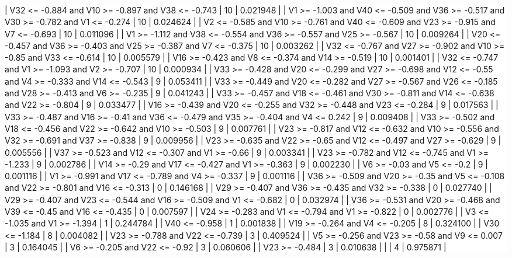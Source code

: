 | V32 <= -0.884 and V10 >= -0.897 and V38 <= -0.743 | 10 | 0.021948 |
| V1 >= -1.003 and V40 <= -0.509 and V36 >= -0.517 and V30 >= -0.782 and V1 <= -0.274 | 10 | 0.024624 |
| V2 <= -0.585 and V10 >= -0.761 and V40 <= -0.609 and V23 >= -0.915 and V7 <= -0.693 | 10 | 0.011096 |
| V1 >= -1.112 and V38 <= -0.554 and V36 >= -0.557 and V25 >= -0.567 | 10 | 0.009264 |
| V20 <= -0.457 and V36 >= -0.403 and V25 >= -0.387 and V7 <= -0.375 | 10 | 0.003262 |
| V32 <= -0.767 and V27 >= -0.902 and V10 >= -0.85 and V33 <= -0.614 | 10 | 0.005579 |
| V16 >= -0.423 and V8 <= -0.374 and V14 >= -0.519 | 10 | 0.001401 |
| V32 <= -0.747 and V1 >= -1.093 and V2 >= -0.707 | 10 | 0.000934 |
| V33 >= -0.428 and V20 <= -0.299 and V27 >= -0.698 and V12 <= -0.55 and V4 >= -0.333 and V14 <= -0.543 | 9 | 0.053411 |
| V33 >= -0.449 and V20 <= -0.282 and V27 >= -0.567 and V26 <= -0.185 and V28 >= -0.413 and V6 >= -0.235 | 9 | 0.041243 |
| V33 >= -0.457 and V18 <= -0.461 and V30 >= -0.811 and V14 <= -0.638 and V22 >= -0.804 | 9 | 0.033477 |
| V16 >= -0.439 and V20 <= -0.255 and V32 >= -0.448 and V23 <= -0.284 | 9 | 0.017563 |
| V33 >= -0.487 and V16 >= -0.41 and V36 <= -0.479 and V35 >= -0.404 and V4 <= 0.242 | 9 | 0.009408 |
| V33 >= -0.502 and V18 <= -0.456 and V22 >= -0.642 and V10 >= -0.503 | 9 | 0.007761 |
| V23 >= -0.817 and V12 <= -0.632 and V10 >= -0.556 and V32 >= -0.691 and V37 >= -0.838 | 9 | 0.009956 |
| V23 >= -0.635 and V22 >= -0.65 and V12 <= -0.497 and V27 >= -0.629 | 9 | 0.005556 |
| V37 >= -0.523 and V12 <= -0.307 and V1 >= -0.66 | 9 | 0.003341 |
| V23 >= -0.782 and V12 <= -0.745 and V1 >= -1.233 | 9 | 0.002786 |
| V14 >= -0.29 and V17 <= -0.427 and V1 >= -0.363 | 9 | 0.002230 |
| V6 >= -0.03 and V5 <= -0.2 | 9 | 0.001116 |
| V1 >= -0.991 and V17 <= -0.789 and V4 >= -0.337 | 9 | 0.001116 |
| V36 >= -0.509 and V20 >= -0.35 and V5 <= -0.108 and V22 >= -0.801 and V16 <= -0.313 | 0 | 0.146168 |
| V29 >= -0.407 and V36 >= -0.435 and V32 >= -0.338 | 0 | 0.027740 |
| V29 >= -0.407 and V23 <= -0.544 and V16 >= -0.509 and V1 <= -0.682 | 0 | 0.032974 |
| V36 >= -0.531 and V20 >= -0.468 and V39 <= -0.45 and V16 <= -0.435 | 0 | 0.007597 |
| V24 >= -0.283 and V1 <= -0.794 and V1 >= -0.822 | 0 | 0.002776 |
| V3 <= -1.035 and V1 >= -1.394 | 1 | 0.244784 |
| V40 <= -0.958 | 1 | 0.001838 |
| V19 >= -0.264 and V4 <= -0.205 | 8 | 0.324100 |
| V30 <= -1.184 | 8 | 0.004082 |
| V23 >= -0.788 and V22 <= -0.739 | 3 | 0.409524 |
| V5 >= -0.256 and V23 >= -0.58 and V9 <= 0.007 | 3 | 0.164045 |
| V6 >= -0.205 and V22 <= -0.92 | 3 | 0.060606 |
| V23 >= -0.484 | 3 | 0.010638 |
|  | 4 | 0.975871 |
